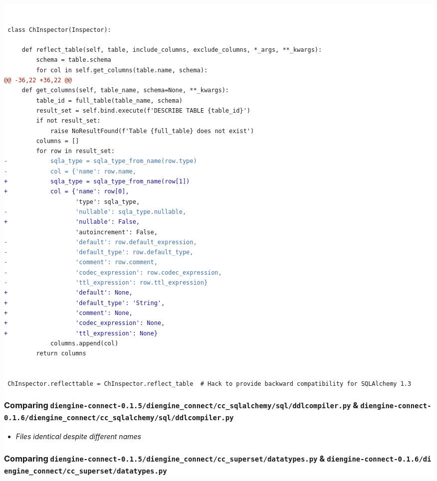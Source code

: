 ```diff
 
 
 class ChInspector(Inspector):
 
     def reflect_table(self, table, include_columns, exclude_columns, *_args, **_kwargs):
         schema = table.schema
         for col in self.get_columns(table.name, schema):
@@ -36,22 +36,22 @@
     def get_columns(self, table_name, schema=None, **_kwargs):
         table_id = full_table(table_name, schema)
         result_set = self.bind.execute(f'DESCRIBE TABLE {table_id}')
         if not result_set:
             raise NoResultFound(f'Table {full_table} does not exist')
         columns = []
         for row in result_set:
-            sqla_type = sqla_type_from_name(row.type)
-            col = {'name': row.name,
+            sqla_type = sqla_type_from_name(row[1])
+            col = {'name': row[0],
                    'type': sqla_type,
-                   'nullable': sqla_type.nullable,
+                   'nullable': False,
                    'autoincrement': False,
-                   'default': row.default_expression,
-                   'default_type': row.default_type,
-                   'comment': row.comment,
-                   'codec_expression': row.codec_expression,
-                   'ttl_expression': row.ttl_expression}
+                   'default': None,
+                   'default_type': 'String',
+                   'comment': None,
+                   'codec_expression': None,
+                   'ttl_expression': None}
             columns.append(col)
         return columns
 
 
 ChInspector.reflecttable = ChInspector.reflect_table  # Hack to provide backward compatibility for SQLAlchemy 1.3
```

### Comparing `diengine-connect-0.1.5/diengine_connect/cc_sqlalchemy/sql/ddlcompiler.py` & `diengine-connect-0.1.6/diengine_connect/cc_sqlalchemy/sql/ddlcompiler.py`

 * *Files identical despite different names*

### Comparing `diengine-connect-0.1.5/diengine_connect/cc_superset/datatypes.py` & `diengine-connect-0.1.6/diengine_connect/cc_superset/datatypes.py`

